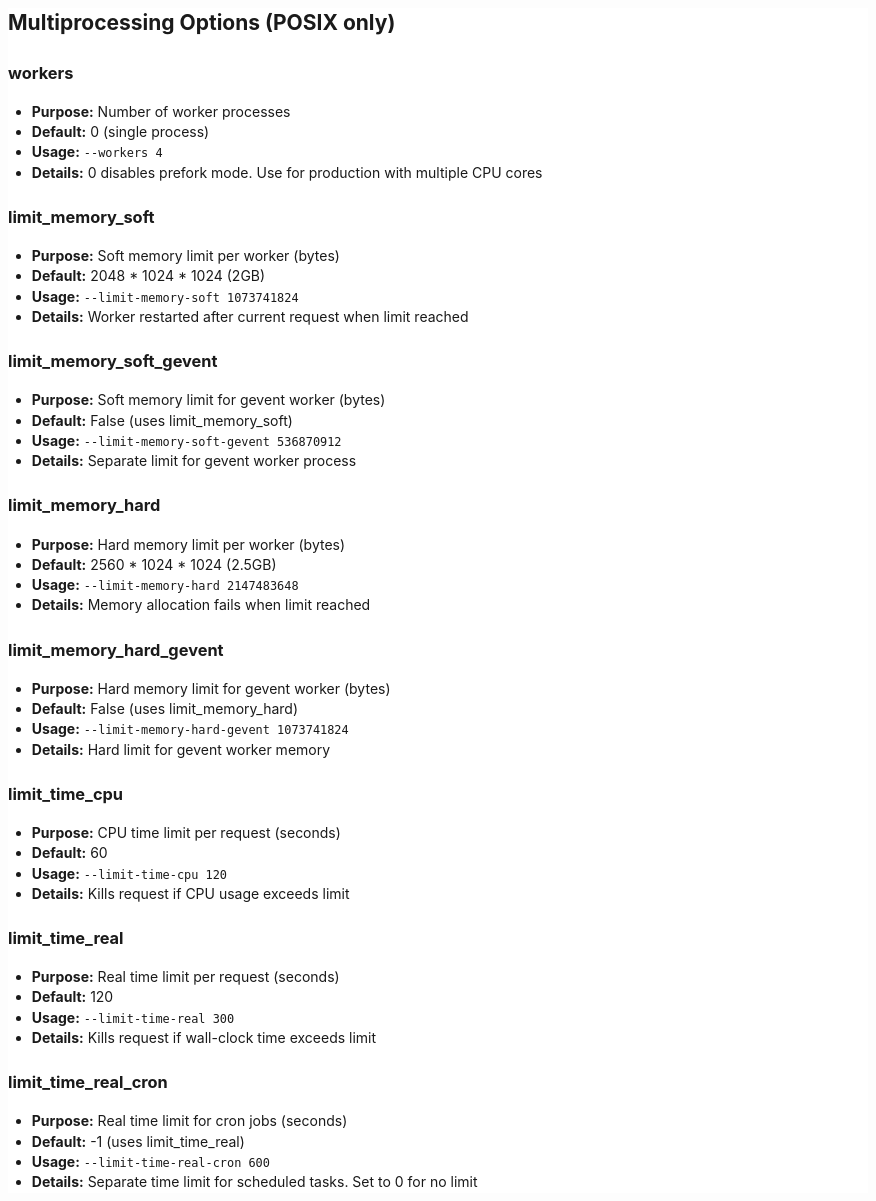 
## Multiprocessing Options (POSIX only)

### workers
- **Purpose:** Number of worker processes
- **Default:** 0 (single process)
- **Usage:** `--workers 4`
- **Details:** 0 disables prefork mode. Use for production with multiple CPU cores

### limit_memory_soft
- **Purpose:** Soft memory limit per worker (bytes)
- **Default:** 2048 * 1024 * 1024 (2GB)
- **Usage:** `--limit-memory-soft 1073741824`
- **Details:** Worker restarted after current request when limit reached

### limit_memory_soft_gevent
- **Purpose:** Soft memory limit for gevent worker (bytes)
- **Default:** False (uses limit_memory_soft)
- **Usage:** `--limit-memory-soft-gevent 536870912`
- **Details:** Separate limit for gevent worker process

### limit_memory_hard
- **Purpose:** Hard memory limit per worker (bytes)
- **Default:** 2560 * 1024 * 1024 (2.5GB)
- **Usage:** `--limit-memory-hard 2147483648`
- **Details:** Memory allocation fails when limit reached

### limit_memory_hard_gevent
- **Purpose:** Hard memory limit for gevent worker (bytes)
- **Default:** False (uses limit_memory_hard)
- **Usage:** `--limit-memory-hard-gevent 1073741824`
- **Details:** Hard limit for gevent worker memory

### limit_time_cpu
- **Purpose:** CPU time limit per request (seconds)
- **Default:** 60
- **Usage:** `--limit-time-cpu 120`
- **Details:** Kills request if CPU usage exceeds limit

### limit_time_real
- **Purpose:** Real time limit per request (seconds)
- **Default:** 120
- **Usage:** `--limit-time-real 300`
- **Details:** Kills request if wall-clock time exceeds limit

### limit_time_real_cron
- **Purpose:** Real time limit for cron jobs (seconds)
- **Default:** -1 (uses limit_time_real)
- **Usage:** `--limit-time-real-cron 600`
- **Details:** Separate time limit for scheduled tasks. Set to 0 for no limit
